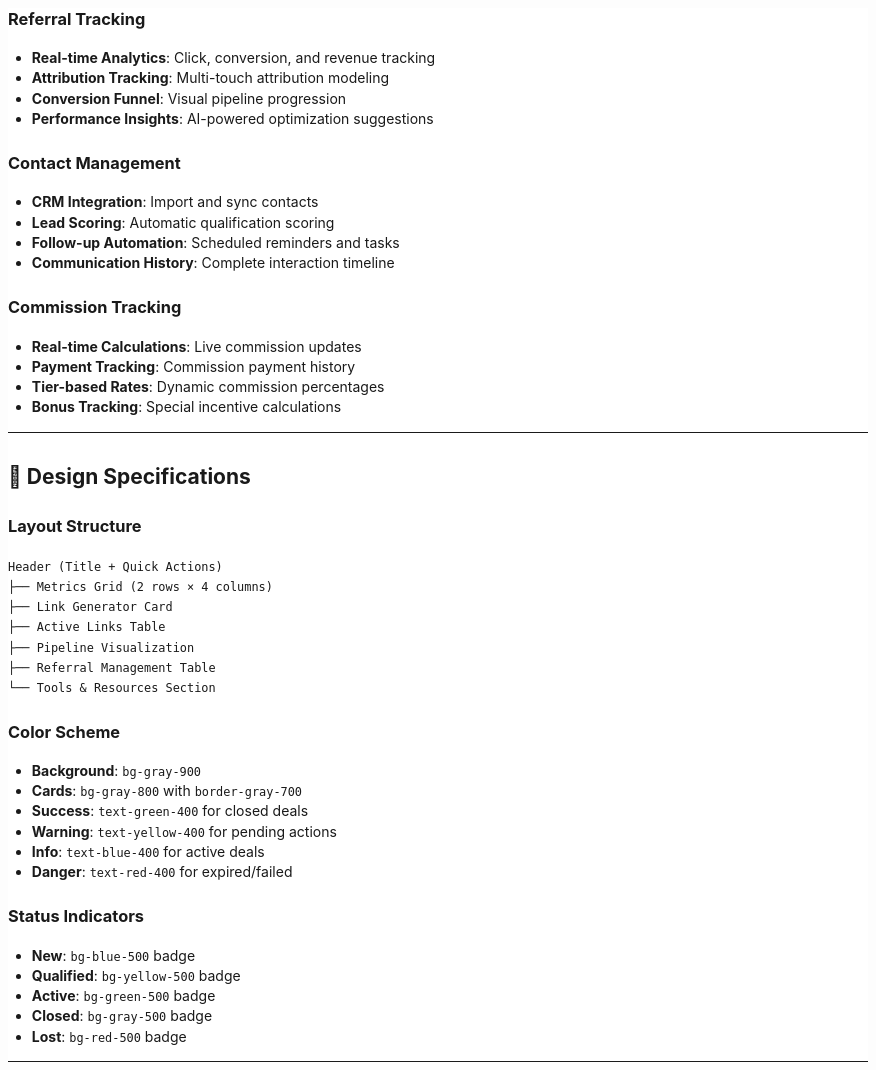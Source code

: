 ### **Referral Tracking**
- **Real-time Analytics**: Click, conversion, and revenue tracking
- **Attribution Tracking**: Multi-touch attribution modeling
- **Conversion Funnel**: Visual pipeline progression
- **Performance Insights**: AI-powered optimization suggestions

### **Contact Management**
- **CRM Integration**: Import and sync contacts
- **Lead Scoring**: Automatic qualification scoring
- **Follow-up Automation**: Scheduled reminders and tasks
- **Communication History**: Complete interaction timeline

### **Commission Tracking**
- **Real-time Calculations**: Live commission updates
- **Payment Tracking**: Commission payment history
- **Tier-based Rates**: Dynamic commission percentages
- **Bonus Tracking**: Special incentive calculations

---

## 🎨 **Design Specifications**

### **Layout Structure**
```
Header (Title + Quick Actions)
├── Metrics Grid (2 rows × 4 columns)
├── Link Generator Card
├── Active Links Table
├── Pipeline Visualization
├── Referral Management Table
└── Tools & Resources Section
```

### **Color Scheme**
- **Background**: `bg-gray-900`
- **Cards**: `bg-gray-800` with `border-gray-700`
- **Success**: `text-green-400` for closed deals
- **Warning**: `text-yellow-400` for pending actions
- **Info**: `text-blue-400` for active deals
- **Danger**: `text-red-400` for expired/failed

### **Status Indicators**
- **New**: `bg-blue-500` badge
- **Qualified**: `bg-yellow-500` badge
- **Active**: `bg-green-500` badge
- **Closed**: `bg-gray-500` badge
- **Lost**: `bg-red-500` badge

---
